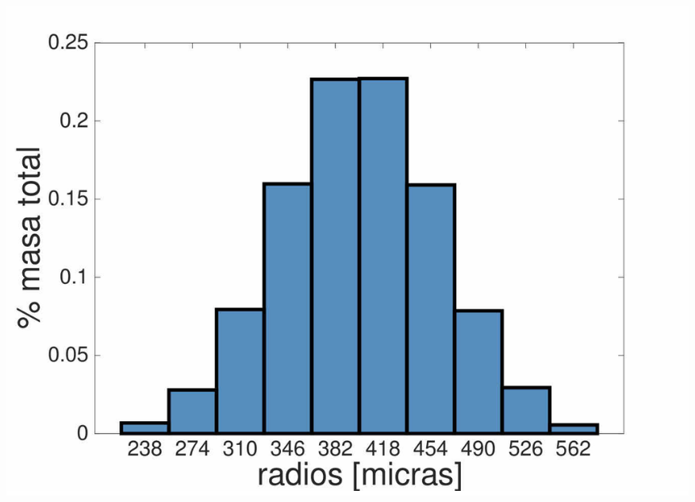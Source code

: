 </div>
</div>


<div class="thumbnail">
<div class="row">
<div class="col-xs-4">
<img class="img-responsive" src="./images/barrasDistribucionRadiosNormales.jpg" alt="dist">
</div>
<div class="col-xs-4">